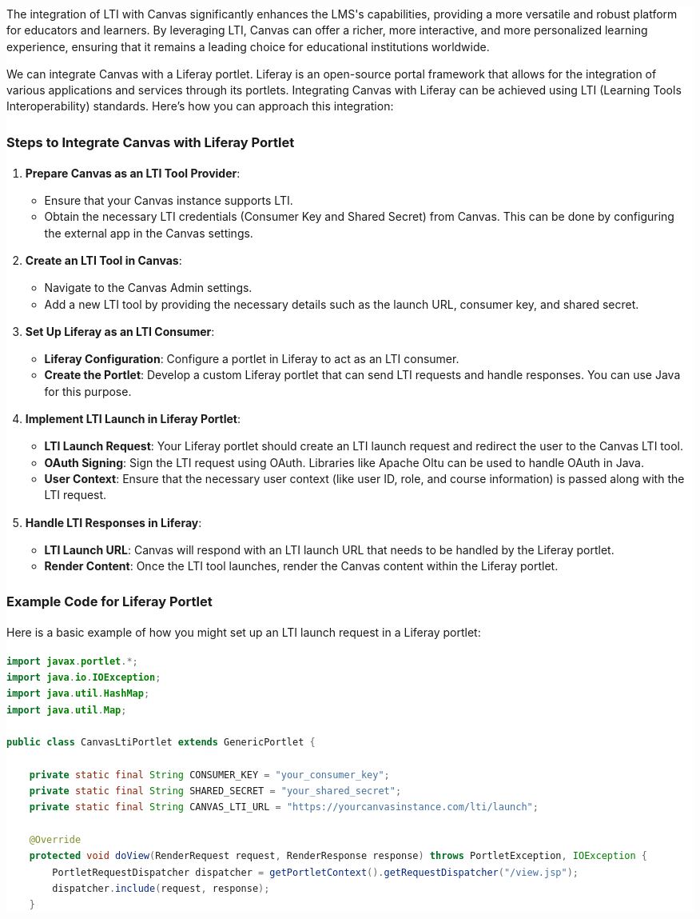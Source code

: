 The integration of LTI with Canvas significantly enhances the LMS's capabilities, providing a more versatile and robust platform for educators and learners. By leveraging LTI, Canvas can offer a richer, more interactive, and more personalized learning experience, ensuring that it remains a leading choice for educational institutions worldwide.




We can integrate Canvas with a Liferay portlet. Liferay is an open-source portal framework that allows for the integration of various applications and services through its portlets. Integrating Canvas with Liferay can be achieved using LTI (Learning Tools Interoperability) standards. Here’s how you can approach this integration:

### Steps to Integrate Canvas with Liferay Portlet

1. **Prepare Canvas as an LTI Tool Provider**:
   - Ensure that your Canvas instance supports LTI.
   - Obtain the necessary LTI credentials (Consumer Key and Shared Secret) from Canvas. This can be done by configuring the external app in the Canvas settings.

2. **Create an LTI Tool in Canvas**:
   - Navigate to the Canvas Admin settings.
   - Add a new LTI tool by providing the necessary details such as the launch URL, consumer key, and shared secret.

3. **Set Up Liferay as an LTI Consumer**:
   - **Liferay Configuration**: Configure a portlet in Liferay to act as an LTI consumer.
   - **Create the Portlet**: Develop a custom Liferay portlet that can send LTI requests and handle responses. You can use Java for this purpose.

4. **Implement LTI Launch in Liferay Portlet**:
   - **LTI Launch Request**: Your Liferay portlet should create an LTI launch request and redirect the user to the Canvas LTI tool.
   - **OAuth Signing**: Sign the LTI request using OAuth. Libraries like Apache Oltu can be used to handle OAuth in Java.
   - **User Context**: Ensure that the necessary user context (like user ID, role, and course information) is passed along with the LTI request.

5. **Handle LTI Responses in Liferay**:
   - **LTI Launch URL**: Canvas will respond with an LTI launch URL that needs to be handled by the Liferay portlet.
   - **Render Content**: Once the LTI tool launches, render the Canvas content within the Liferay portlet.

### Example Code for Liferay Portlet

Here is a basic example of how you might set up an LTI launch request in a Liferay portlet:

```java
import javax.portlet.*;
import java.io.IOException;
import java.util.HashMap;
import java.util.Map;

public class CanvasLtiPortlet extends GenericPortlet {

    private static final String CONSUMER_KEY = "your_consumer_key";
    private static final String SHARED_SECRET = "your_shared_secret";
    private static final String CANVAS_LTI_URL = "https://yourcanvasinstance.com/lti/launch";

    @Override
    protected void doView(RenderRequest request, RenderResponse response) throws PortletException, IOException {
        PortletRequestDispatcher dispatcher = getPortletContext().getRequestDispatcher("/view.jsp");
        dispatcher.include(request, response);
    }

```